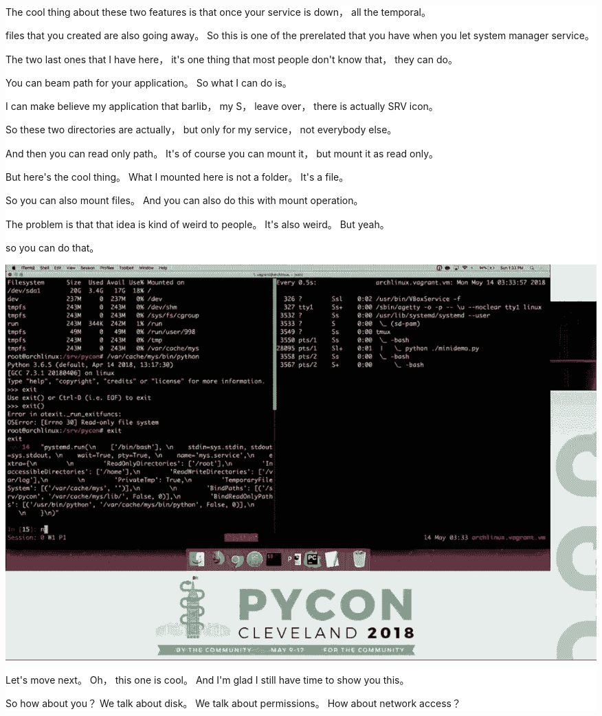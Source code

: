  The cool thing about these two features is that once your service is down， all the temporal。

 files that you created are also going away。 So this is one of the prerelated that you have when you let system manager service。

 The two last ones that I have here， it's one thing that most people don't know that， they can do。

 You can beam path for your application。 So what I can do is。

 I can make believe my application that barlib， my S， leave over， there is actually SRV icon。

 So these two directories are actually， but only for my service， not everybody else。

 And then you can read only path。 It's of course you can mount it， but mount it as read only。

 But here's the cool thing。 What I mounted here is not a folder。 It's a file。

 So you can also mount files。 And you can also do this with mount operation。

 The problem is that that idea is kind of weird to people。 It's also weird。 But yeah。

 so you can do that。

![](img/c90a92fa1d2f34ba1a999222b1943e92_47.png)

 Let's move next。 Oh， this one is cool。 And I'm glad I still have time to show you this。

 So how about you？ We talk about disk。 We talk about permissions。 How about network access？
